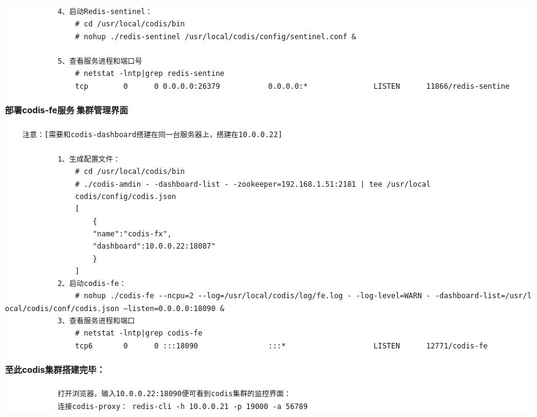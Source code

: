 				4、启动Redis-sentinel：
					# cd /usr/local/codis/bin
					# nohup ./redis-sentinel /usr/local/codis/config/sentinel.conf &
				
				5、查看服务进程和端口号
					# netstat -lntp|grep redis-sentine
					tcp        0      0 0.0.0.0:26379           0.0.0.0:*               LISTEN      11866/redis-sentine

#### 部署codis-fe服务 集群管理界面

		注意：[需要和codis-dashboard搭建在同一台服务器上，搭建在10.0.0.22]

				1、生成配置文件：
					# cd /usr/local/codis/bin
					# ./codis-amdin - -dashboard-list - -zookeeper=192.168.1.51:2181 | tee /usr/local
					codis/config/codis.json
					[ 
						{ 
						"name":"codis-fx",
						"dashboard":10.0.0.22:18087" 
						} 
					]
				2、启动codis-fe：
					# nohup ./codis-fe --ncpu=2 --log=/usr/local/codis/log/fe.log - -log-level=WARN - -dashboard-list=/usr/local/codis/conf/codis.json –listen=0.0.0.0:18090 &
				3、查看服务进程和端口
					# netstat -lntp|grep codis-fe
					tcp6       0      0 :::18090                :::*                    LISTEN      12771/codis-fe


#### 至此codis集群搭建完毕：
				打开浏览器，输入10.0.0.22:18090便可看到codis集群的监控界面：
				连接codis-proxy： redis-cli -h 10.0.0.21 -p 19000 -a 56789
